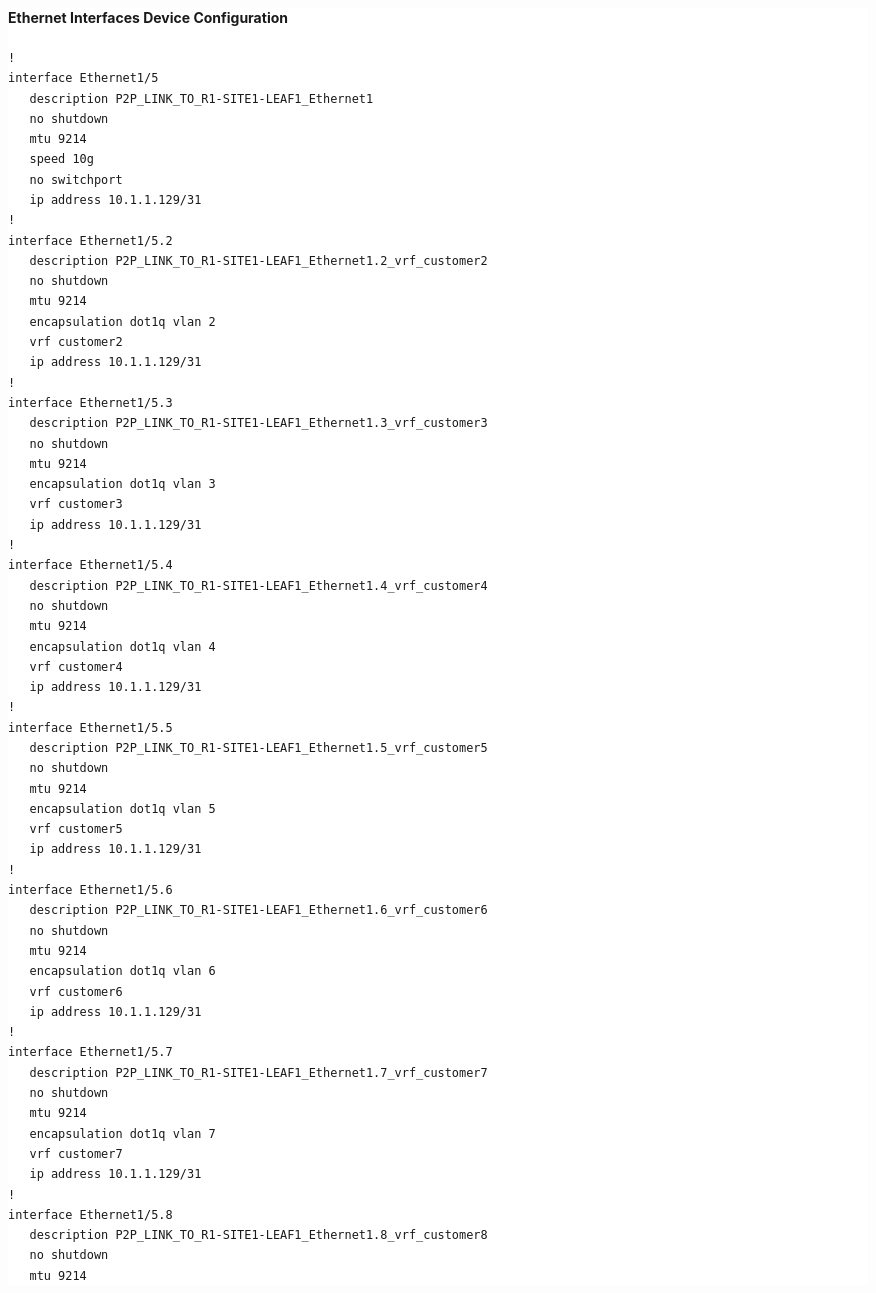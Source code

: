 #### Ethernet Interfaces Device Configuration

```eos
!
interface Ethernet1/5
   description P2P_LINK_TO_R1-SITE1-LEAF1_Ethernet1
   no shutdown
   mtu 9214
   speed 10g
   no switchport
   ip address 10.1.1.129/31
!
interface Ethernet1/5.2
   description P2P_LINK_TO_R1-SITE1-LEAF1_Ethernet1.2_vrf_customer2
   no shutdown
   mtu 9214
   encapsulation dot1q vlan 2
   vrf customer2
   ip address 10.1.1.129/31
!
interface Ethernet1/5.3
   description P2P_LINK_TO_R1-SITE1-LEAF1_Ethernet1.3_vrf_customer3
   no shutdown
   mtu 9214
   encapsulation dot1q vlan 3
   vrf customer3
   ip address 10.1.1.129/31
!
interface Ethernet1/5.4
   description P2P_LINK_TO_R1-SITE1-LEAF1_Ethernet1.4_vrf_customer4
   no shutdown
   mtu 9214
   encapsulation dot1q vlan 4
   vrf customer4
   ip address 10.1.1.129/31
!
interface Ethernet1/5.5
   description P2P_LINK_TO_R1-SITE1-LEAF1_Ethernet1.5_vrf_customer5
   no shutdown
   mtu 9214
   encapsulation dot1q vlan 5
   vrf customer5
   ip address 10.1.1.129/31
!
interface Ethernet1/5.6
   description P2P_LINK_TO_R1-SITE1-LEAF1_Ethernet1.6_vrf_customer6
   no shutdown
   mtu 9214
   encapsulation dot1q vlan 6
   vrf customer6
   ip address 10.1.1.129/31
!
interface Ethernet1/5.7
   description P2P_LINK_TO_R1-SITE1-LEAF1_Ethernet1.7_vrf_customer7
   no shutdown
   mtu 9214
   encapsulation dot1q vlan 7
   vrf customer7
   ip address 10.1.1.129/31
!
interface Ethernet1/5.8
   description P2P_LINK_TO_R1-SITE1-LEAF1_Ethernet1.8_vrf_customer8
   no shutdown
   mtu 9214
```